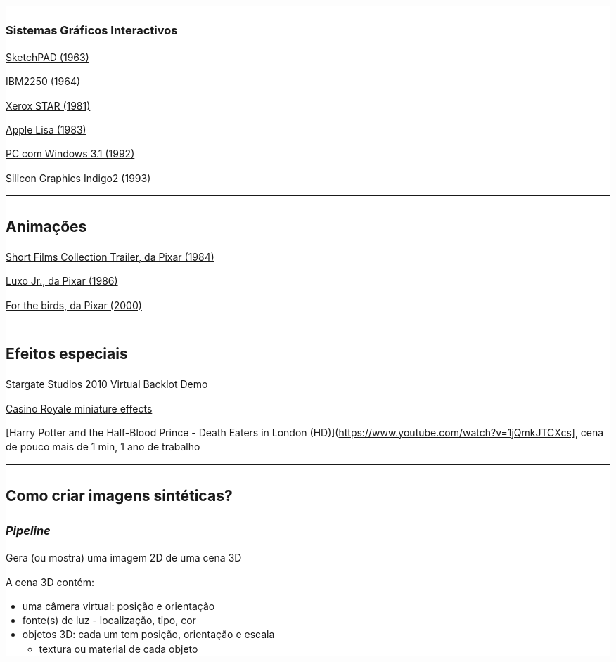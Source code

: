 

--- 


### Sistemas Gráficos Interactivos

[SketchPAD (1963)](https://www.youtube.com/watch?v=57wj8diYpgY) 

[IBM2250 (1964)](https://en.wikipedia.org/wiki/IBM_2250)

[Xerox STAR (1981)](https://en.wikipedia.org/wiki/Xerox_Star)

[Apple Lisa (1983)](https://en.wikipedia.org/wiki/Apple_Lisa)

[PC com Windows 3.1 (1992)](https://en.wikipedia.org/wiki/Windows_3.1x)

[Silicon Graphics Indigo2 (1993)](https://en.wikipedia.org/wiki/SGI_Indigo%C2%B2_and_Challenge_M)


---


## Animações

[Short Films Collection Trailer, da Pixar (1984)](http://www.youtube.com/watch?v=C-L-WA-nQzI&feature=relmfu)

[Luxo Jr., da Pixar (1986)](https://youtu.be/6G3O60o5U7w)

[For the birds, da Pixar (2000)](https://youtu.be/nYTrIcn4rjg)

---


## Efeitos especiais

[Stargate Studios 2010 Virtual Backlot Demo](https://vimeo.com/9553622)

[Casino Royale miniature effects](https://www.youtube.com/watch?v=5LcfnyhW4g4)

[Harry Potter and the Half-Blood Prince - Death Eaters in London (HD)](https://www.youtube.com/watch?v=1jQmkJTCXcs], cena de pouco mais de 1 min, 1 ano de trabalho

---


## Como criar imagens sintéticas?



### *Pipeline*

Gera (ou mostra) uma imagem 2D de uma cena 3D

A cena 3D contém:
- uma câmera virtual: posição e orientação
- fonte(s) de luz - localização, tipo, cor
- objetos 3D: cada um tem posição, orientação e escala
    - textura ou material de cada objeto
